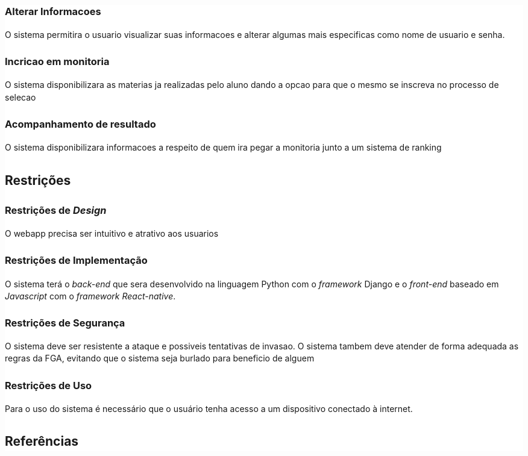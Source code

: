 ### Alterar Informacoes
O sistema permitira o usuario visualizar suas informacoes e alterar algumas mais especificas como nome de usuario e senha.

### Incricao em monitoria
O sistema disponibilizara as materias ja realizadas pelo aluno dando a opcao para que o mesmo se inscreva no processo de selecao

### Acompanhamento de resultado
O sistema disponibilizara informacoes a respeito de quem ira pegar a monitoria junto a um sistema de ranking

## Restrições

### Restrições de *Design*
O webapp precisa ser intuitivo e atrativo aos usuarios

### Restrições de Implementação
O sistema terá o *back-end* que sera desenvolvido na linguagem Python com o *framework* Django e o *front-end* baseado em *Javascript* com o *framework* *React-native*.

### Restrições de Segurança
O sistema deve ser resistente a ataque e possiveis tentativas de invasao. O sistema tambem deve atender de forma adequada as regras da FGA, evitando que o sistema seja burlado para beneficio de alguem

### Restrições de Uso
Para o uso do sistema é necessário que o usuário tenha acesso a um dispositivo conectado à internet.

## Referências

[^1]: Documento de Visão. Disponível em: https://www.ibm.com/support/knowledgecenter/pt-br/SSYMRC_6.0.5/com.ibm.rational.rrm.help.doc/topics/r_vision_doc.html. Acesso em: 22 ago. 2019.